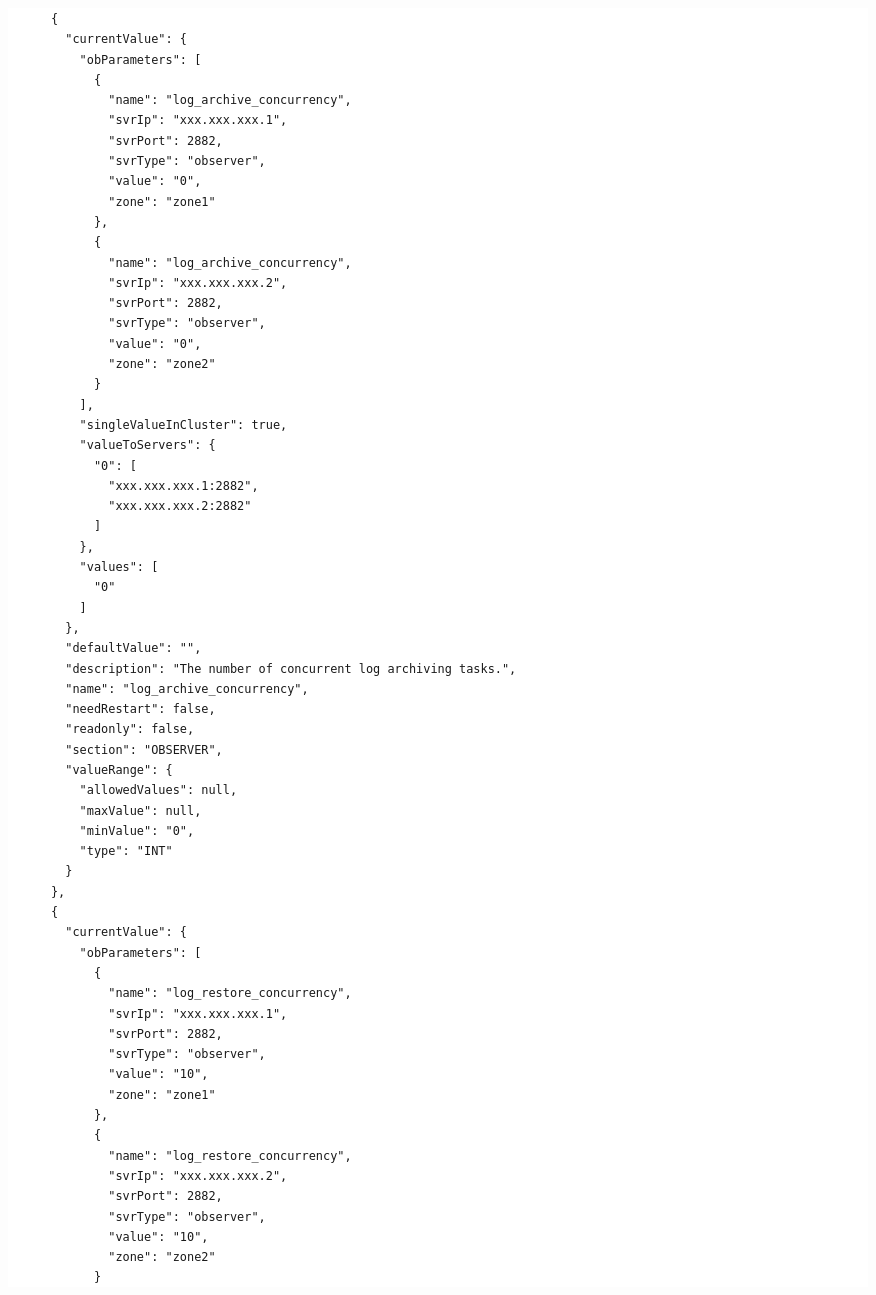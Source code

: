 ```unknow
      {
        "currentValue": {
          "obParameters": [
            {
              "name": "log_archive_concurrency",
              "svrIp": "xxx.xxx.xxx.1",
              "svrPort": 2882,
              "svrType": "observer",
              "value": "0",
              "zone": "zone1"
            },
            {
              "name": "log_archive_concurrency",
              "svrIp": "xxx.xxx.xxx.2",
              "svrPort": 2882,
              "svrType": "observer",
              "value": "0",
              "zone": "zone2"
            }
          ],
          "singleValueInCluster": true,
          "valueToServers": {
            "0": [
              "xxx.xxx.xxx.1:2882",
              "xxx.xxx.xxx.2:2882"
            ]
          },
          "values": [
            "0"
          ]
        },
        "defaultValue": "",
        "description": "The number of concurrent log archiving tasks.",
        "name": "log_archive_concurrency",
        "needRestart": false,
        "readonly": false,
        "section": "OBSERVER",
        "valueRange": {
          "allowedValues": null,
          "maxValue": null,
          "minValue": "0",
          "type": "INT"
        }
      },
      {
        "currentValue": {
          "obParameters": [
            {
              "name": "log_restore_concurrency",
              "svrIp": "xxx.xxx.xxx.1",
              "svrPort": 2882,
              "svrType": "observer",
              "value": "10",
              "zone": "zone1"
            },
            {
              "name": "log_restore_concurrency",
              "svrIp": "xxx.xxx.xxx.2",
              "svrPort": 2882,
              "svrType": "observer",
              "value": "10",
              "zone": "zone2"
            }
```